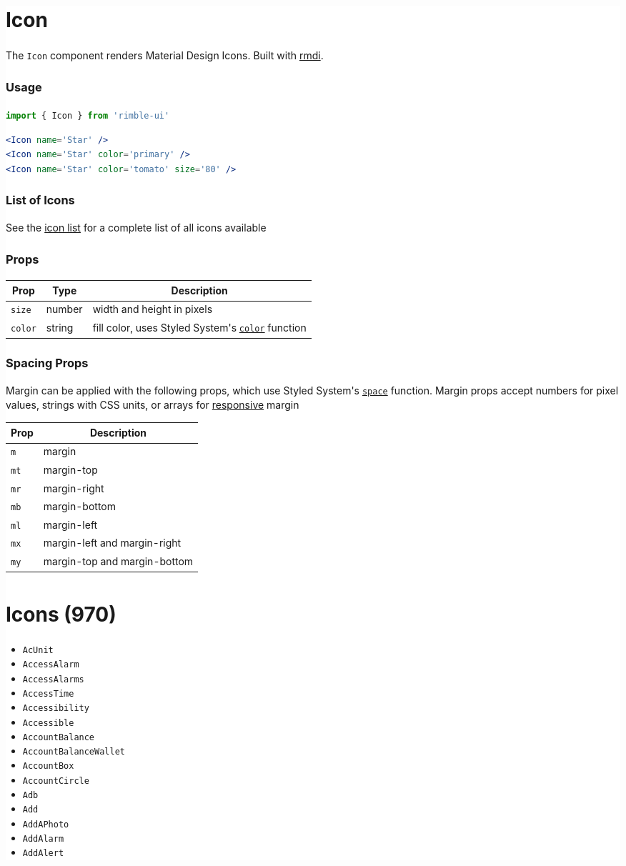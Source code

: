 # Icon
The `Icon` component renders Material Design Icons. Built with [rmdi](https://github.com/jxnblk/rmdi).



### Usage

```jsx
import { Icon } from 'rimble-ui'
```

```jsx
<Icon name='Star' />
<Icon name='Star' color='primary' />
<Icon name='Star' color='tomato' size='80' />
```

### List of Icons

See the [icon list](https://github.com/jxnblk/rmdi/blob/master/ICONS.md) for a complete list of all icons available

### Props

Prop | Type | Description
---|---|---
`size` | number | width and height in pixels
`color` | string | fill color, uses Styled System's [`color`][color] function

### Spacing Props

Margin can be applied with the following props, which use Styled System's [`space`][space] function.
Margin props accept numbers for pixel values, strings with CSS units, or arrays for [responsive][responsive] margin

Prop | Description
---|---
`m` | margin
`mt` | margin-top
`mr` | margin-right
`mb` | margin-bottom
`ml` | margin-left
`mx` | margin-left and margin-right
`my` | margin-top and margin-bottom

[color]: https://github.com/jxnblk/styled-system#color-responsive
[space]: https://github.com/jxnblk/styled-system#space-responsive
[responsive]: https://github.com/jxnblk/styled-system#responsive-styles


# Icons (970)

- `AcUnit`
- `AccessAlarm`
- `AccessAlarms`
- `AccessTime`
- `Accessibility`
- `Accessible`
- `AccountBalance`
- `AccountBalanceWallet`
- `AccountBox`
- `AccountCircle`
- `Adb`
- `Add`
- `AddAPhoto`
- `AddAlarm`
- `AddAlert`